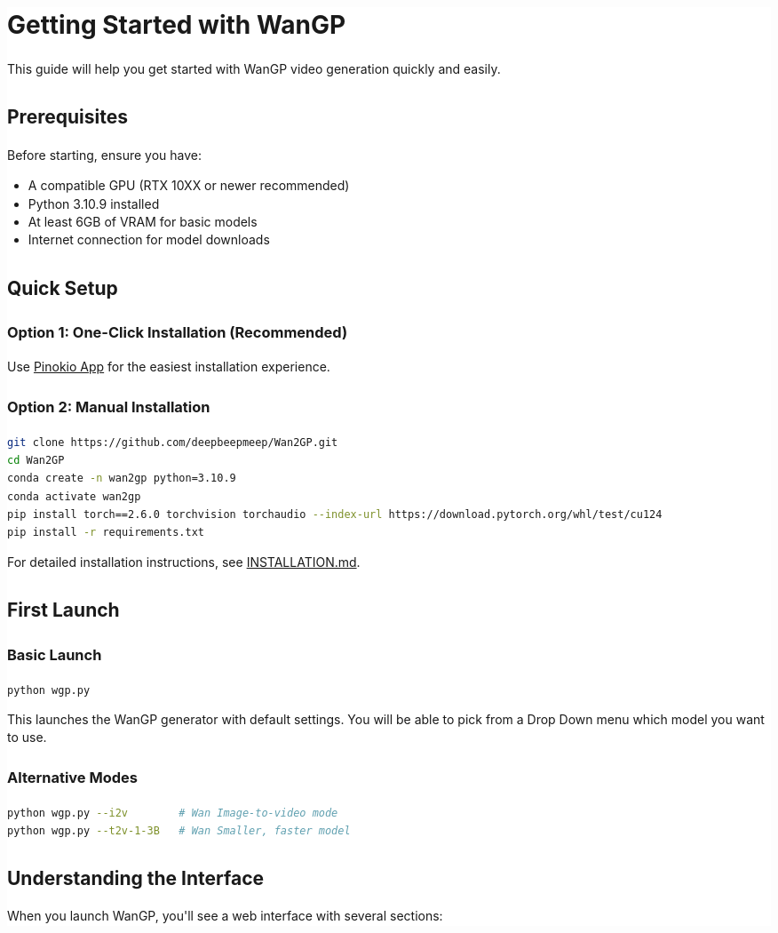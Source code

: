 # Getting Started with WanGP

This guide will help you get started with WanGP video generation quickly and easily.

## Prerequisites

Before starting, ensure you have:
- A compatible GPU (RTX 10XX or newer recommended)
- Python 3.10.9 installed
- At least 6GB of VRAM for basic models
- Internet connection for model downloads

## Quick Setup

### Option 1: One-Click Installation (Recommended)
Use [Pinokio App](https://pinokio.computer/) for the easiest installation experience.

### Option 2: Manual Installation
```bash
git clone https://github.com/deepbeepmeep/Wan2GP.git
cd Wan2GP
conda create -n wan2gp python=3.10.9
conda activate wan2gp
pip install torch==2.6.0 torchvision torchaudio --index-url https://download.pytorch.org/whl/test/cu124
pip install -r requirements.txt
```

For detailed installation instructions, see [INSTALLATION.md](INSTALLATION.md).

## First Launch

### Basic Launch
```bash
python wgp.py
```
This launches the WanGP generator with default settings. You will be able to pick from a Drop Down menu which model you want to use.

### Alternative Modes
```bash
python wgp.py --i2v        # Wan Image-to-video mode
python wgp.py --t2v-1-3B   # Wan Smaller, faster model
```

## Understanding the Interface

When you launch WanGP, you'll see a web interface with several sections:
